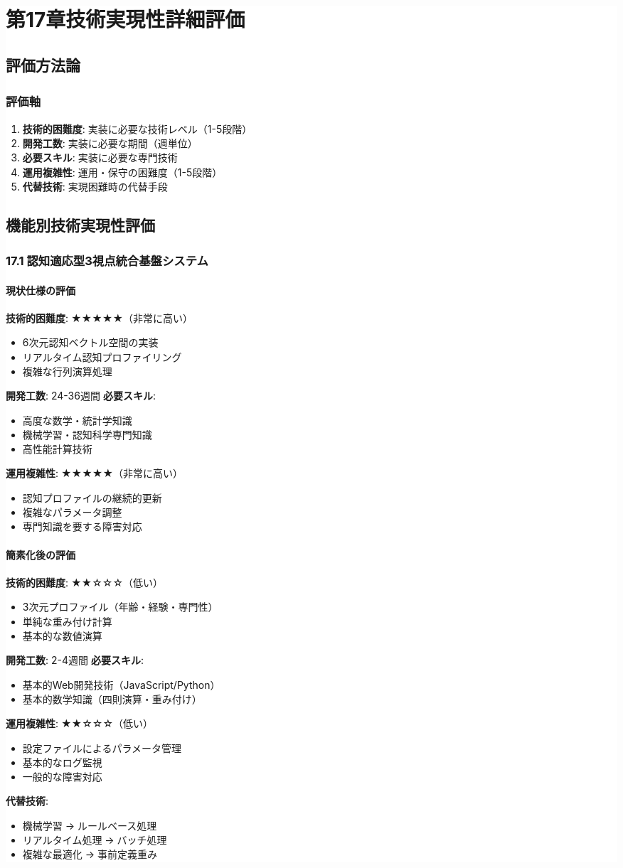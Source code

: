 # 第17章技術実現性詳細評価

## 評価方法論

### 評価軸
1. **技術的困難度**: 実装に必要な技術レベル（1-5段階）
2. **開発工数**: 実装に必要な期間（週単位）
3. **必要スキル**: 実装に必要な専門技術
4. **運用複雑性**: 運用・保守の困難度（1-5段階）
5. **代替技術**: 実現困難時の代替手段

## 機能別技術実現性評価

### 17.1 認知適応型3視点統合基盤システム

#### 現状仕様の評価
**技術的困難度**: ★★★★★（非常に高い）
- 6次元認知ベクトル空間の実装
- リアルタイム認知プロファイリング
- 複雑な行列演算処理

**開発工数**: 24-36週間
**必要スキル**: 
- 高度な数学・統計学知識
- 機械学習・認知科学専門知識
- 高性能計算技術

**運用複雑性**: ★★★★★（非常に高い）
- 認知プロファイルの継続的更新
- 複雑なパラメータ調整
- 専門知識を要する障害対応

#### 簡素化後の評価
**技術的困難度**: ★★☆☆☆（低い）
- 3次元プロファイル（年齢・経験・専門性）
- 単純な重み付け計算
- 基本的な数値演算

**開発工数**: 2-4週間
**必要スキル**:
- 基本的Web開発技術（JavaScript/Python）
- 基本的数学知識（四則演算・重み付け）

**運用複雑性**: ★★☆☆☆（低い）
- 設定ファイルによるパラメータ管理
- 基本的なログ監視
- 一般的な障害対応

**代替技術**:
- 機械学習 → ルールベース処理
- リアルタイム処理 → バッチ処理
- 複雑な最適化 → 事前定義重み
